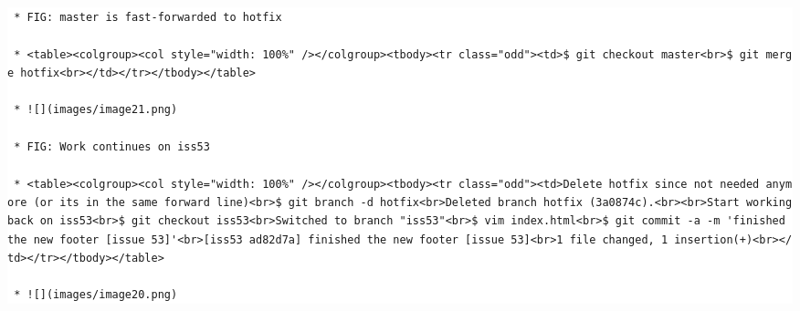      * FIG: master is fast-forwarded to hotfix

     * <table><colgroup><col style="width: 100%" /></colgroup><tbody><tr class="odd"><td>$ git checkout master<br>$ git merge hotfix<br></td></tr></tbody></table>

     * ![](images/image21.png)

     * FIG: Work continues on iss53

     * <table><colgroup><col style="width: 100%" /></colgroup><tbody><tr class="odd"><td>Delete hotfix since not needed anymore (or its in the same forward line)<br>$ git branch -d hotfix<br>Deleted branch hotfix (3a0874c).<br><br>Start working back on iss53<br>$ git checkout iss53<br>Switched to branch "iss53"<br>$ vim index.html<br>$ git commit -a -m 'finished the new footer [issue 53]'<br>[iss53 ad82d7a] finished the new footer [issue 53]<br>1 file changed, 1 insertion(+)<br></td></tr></tbody></table>

     * ![](images/image20.png)

